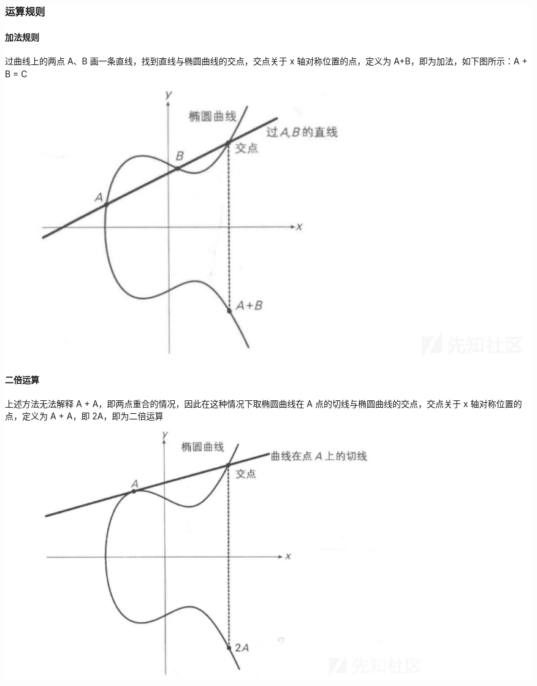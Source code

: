 ### 运算规则

#### 加法规则

过曲线上的两点 A、B 画一条直线，找到直线与椭圆曲线的交点，交点关于 x 轴对称位置的点，定义为 A+B，即为加法，如下图所示：A + B = C  
[![](assets/1706060126-ba77452aba9713582de9b3abab3efdae.png)](https://xzfile.aliyuncs.com/media/upload/picture/20240122173617-b17f54cc-b909-1.png)

#### 二倍运算

上述方法无法解释 A + A，即两点重合的情况，因此在这种情况下取椭圆曲线在 A 点的切线与椭圆曲线的交点，交点关于 x 轴对称位置的点，定义为 A + A，即 2A，即为二倍运算  
[![](assets/1706060126-d3108390bf7b8c0017551f2e6618b562.png)](https://xzfile.aliyuncs.com/media/upload/picture/20240122173638-bdbefa6c-b909-1.png)
